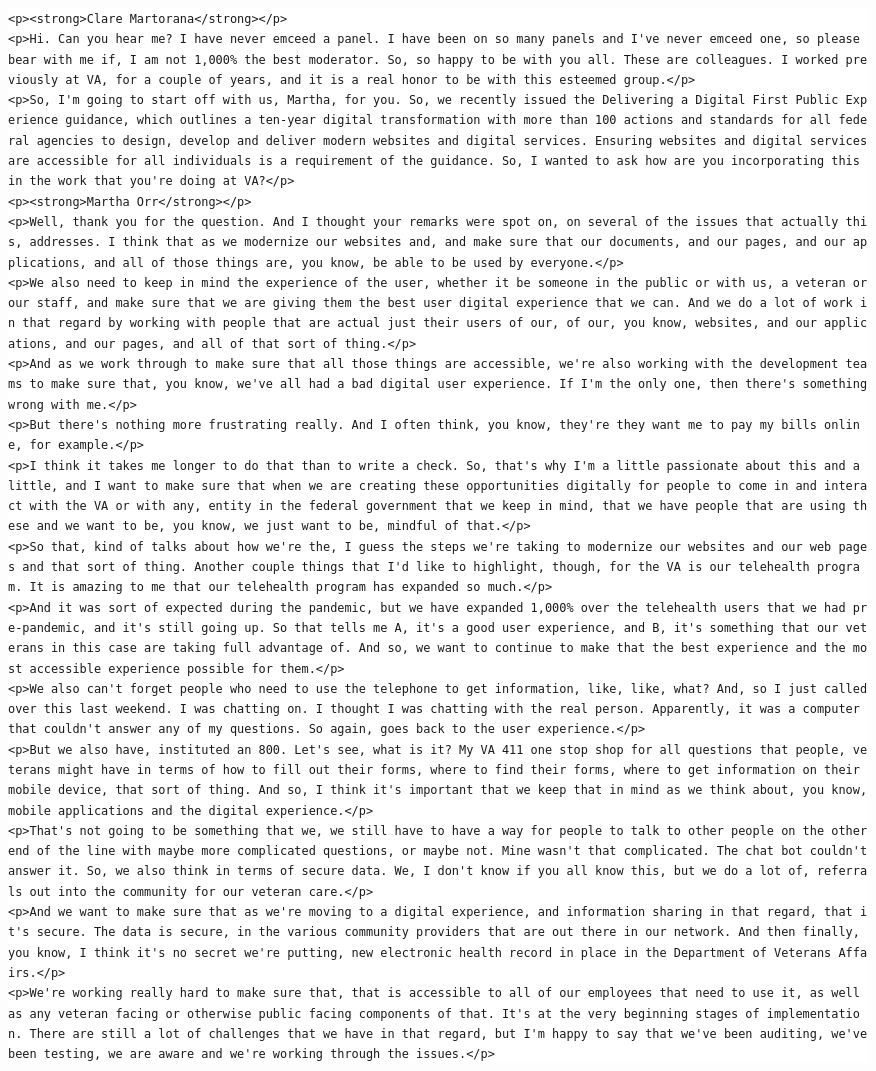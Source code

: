     <p><strong>Clare Martorana</strong></p>
    <p>Hi. Can you hear me? I have never emceed a panel. I have been on so many panels and I've never emceed one, so please bear with me if, I am not 1,000% the best moderator. So, so happy to be with you all. These are colleagues. I worked previously at VA, for a couple of years, and it is a real honor to be with this esteemed group.</p>
    <p>So, I'm going to start off with us, Martha, for you. So, we recently issued the Delivering a Digital First Public Experience guidance, which outlines a ten-year digital transformation with more than 100 actions and standards for all federal agencies to design, develop and deliver modern websites and digital services. Ensuring websites and digital services are accessible for all individuals is a requirement of the guidance. So, I wanted to ask how are you incorporating this in the work that you're doing at VA?</p>
    <p><strong>Martha Orr</strong></p>
    <p>Well, thank you for the question. And I thought your remarks were spot on, on several of the issues that actually this, addresses. I think that as we modernize our websites and, and make sure that our documents, and our pages, and our applications, and all of those things are, you know, be able to be used by everyone.</p>
    <p>We also need to keep in mind the experience of the user, whether it be someone in the public or with us, a veteran or our staff, and make sure that we are giving them the best user digital experience that we can. And we do a lot of work in that regard by working with people that are actual just their users of our, of our, you know, websites, and our applications, and our pages, and all of that sort of thing.</p>
    <p>And as we work through to make sure that all those things are accessible, we're also working with the development teams to make sure that, you know, we've all had a bad digital user experience. If I'm the only one, then there's something wrong with me.</p> 
    <p>But there's nothing more frustrating really. And I often think, you know, they're they want me to pay my bills online, for example.</p>
    <p>I think it takes me longer to do that than to write a check. So, that's why I'm a little passionate about this and a little, and I want to make sure that when we are creating these opportunities digitally for people to come in and interact with the VA or with any, entity in the federal government that we keep in mind, that we have people that are using these and we want to be, you know, we just want to be, mindful of that.</p>
    <p>So that, kind of talks about how we're the, I guess the steps we're taking to modernize our websites and our web pages and that sort of thing. Another couple things that I'd like to highlight, though, for the VA is our telehealth program. It is amazing to me that our telehealth program has expanded so much.</p>
    <p>And it was sort of expected during the pandemic, but we have expanded 1,000% over the telehealth users that we had pre-pandemic, and it's still going up. So that tells me A, it's a good user experience, and B, it's something that our veterans in this case are taking full advantage of. And so, we want to continue to make that the best experience and the most accessible experience possible for them.</p>
    <p>We also can't forget people who need to use the telephone to get information, like, like, what? And, so I just called over this last weekend. I was chatting on. I thought I was chatting with the real person. Apparently, it was a computer that couldn't answer any of my questions. So again, goes back to the user experience.</p>
    <p>But we also have, instituted an 800. Let's see, what is it? My VA 411 one stop shop for all questions that people, veterans might have in terms of how to fill out their forms, where to find their forms, where to get information on their mobile device, that sort of thing. And so, I think it's important that we keep that in mind as we think about, you know, mobile applications and the digital experience.</p>
    <p>That's not going to be something that we, we still have to have a way for people to talk to other people on the other end of the line with maybe more complicated questions, or maybe not. Mine wasn't that complicated. The chat bot couldn't answer it. So, we also think in terms of secure data. We, I don't know if you all know this, but we do a lot of, referrals out into the community for our veteran care.</p>
    <p>And we want to make sure that as we're moving to a digital experience, and information sharing in that regard, that it's secure. The data is secure, in the various community providers that are out there in our network. And then finally, you know, I think it's no secret we're putting, new electronic health record in place in the Department of Veterans Affairs.</p>
    <p>We're working really hard to make sure that, that is accessible to all of our employees that need to use it, as well as any veteran facing or otherwise public facing components of that. It's at the very beginning stages of implementation. There are still a lot of challenges that we have in that regard, but I'm happy to say that we've been auditing, we've been testing, we are aware and we're working through the issues.</p>